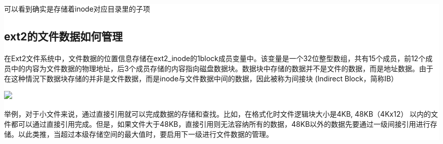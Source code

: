 可以看到确实是存储着inode对应目录里的子项

## ext2的文件数据如何管理

在Ext2文件系统中，文件数据的位置信息存储在ext2_inode的1block成员变量中。该变量是一个32位整型数组，共有15个成员，前12个成员中的内容为文件数据的物理地址，后3个成员存储的内容指向磁盘数据块。数据块中存储的数据并不是文件的数据，而是地址数据。由于在这种情況下数据块存储的并非是文件数据，而是inode与文件数据中间的数据，因此被称为间接块 (Indirect Block，简称IB）

![](../data.png)

举例，对于小文件来说，通过直接引用就可以完成数据的存储和查找。比如，在格式化时文件逻辑块大小是4KB, 48KB（4Kx12） 以内的文件都可以通过直接引用完成。但是，如果文件大于48KB，直接引用则无法容纳所有的数据，48KB以外的数据先要通过一级间接引用进行存储。以此类推，当超过本级存储空间的最大值时，要启用下一级进行文件数据的管理。
